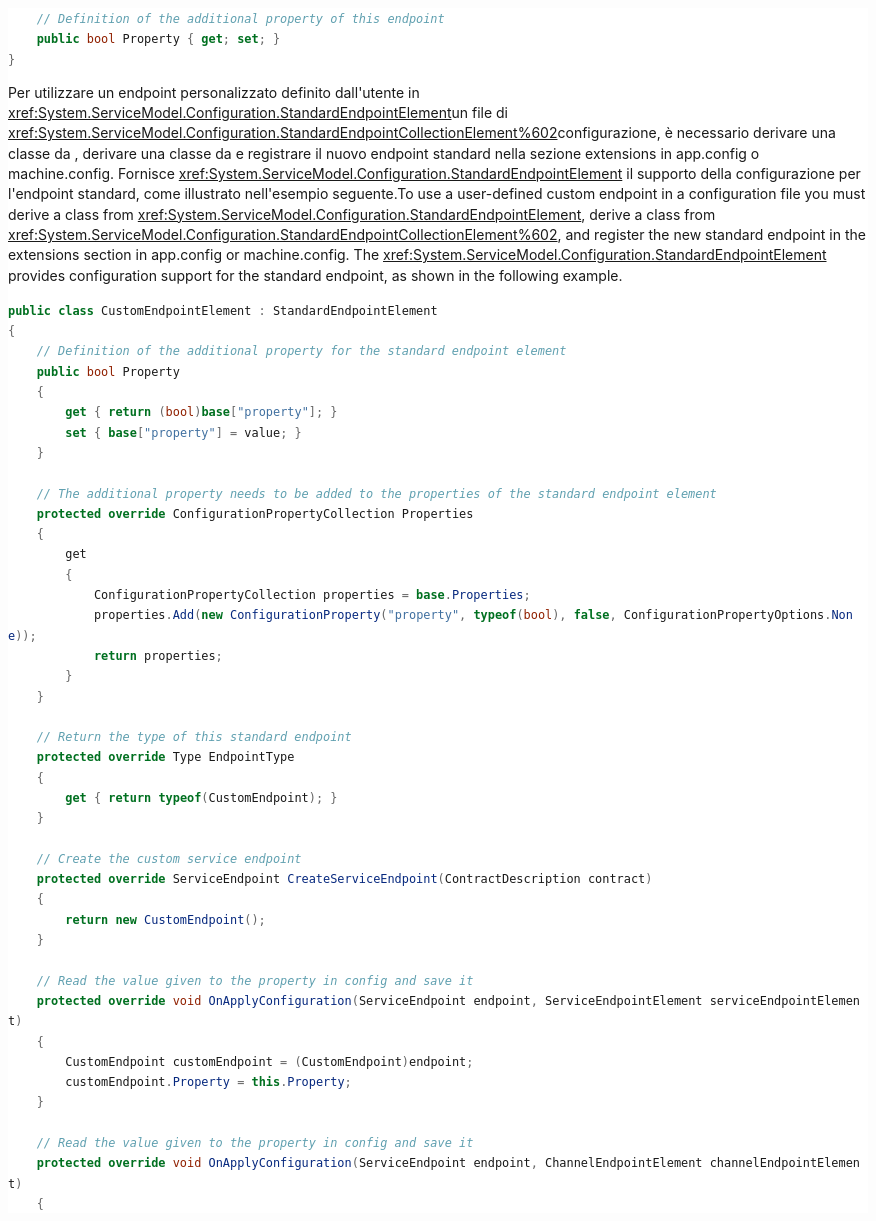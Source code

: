 ```csharp
    // Definition of the additional property of this endpoint
    public bool Property { get; set; }
}
```
  
 <span data-ttu-id="ac636-124">Per utilizzare un endpoint personalizzato definito dall'utente in <xref:System.ServiceModel.Configuration.StandardEndpointElement>un file di <xref:System.ServiceModel.Configuration.StandardEndpointCollectionElement%602>configurazione, è necessario derivare una classe da , derivare una classe da e registrare il nuovo endpoint standard nella sezione extensions in app.config o machine.config.  Fornisce <xref:System.ServiceModel.Configuration.StandardEndpointElement> il supporto della configurazione per l'endpoint standard, come illustrato nell'esempio seguente.</span><span class="sxs-lookup"><span data-stu-id="ac636-124">To use a user-defined custom endpoint in a configuration file you must derive a class from <xref:System.ServiceModel.Configuration.StandardEndpointElement>, derive a class from <xref:System.ServiceModel.Configuration.StandardEndpointCollectionElement%602>, and register the new standard endpoint in the extensions section in app.config or machine.config.  The <xref:System.ServiceModel.Configuration.StandardEndpointElement> provides configuration support for the standard endpoint, as shown in the following example.</span></span>  
  
```csharp
public class CustomEndpointElement : StandardEndpointElement
{
    // Definition of the additional property for the standard endpoint element
    public bool Property
    {
        get { return (bool)base["property"]; }
        set { base["property"] = value; }
    }

    // The additional property needs to be added to the properties of the standard endpoint element
    protected override ConfigurationPropertyCollection Properties
    {
        get
        {
            ConfigurationPropertyCollection properties = base.Properties;
            properties.Add(new ConfigurationProperty("property", typeof(bool), false, ConfigurationPropertyOptions.None));
            return properties;
        }
    }

    // Return the type of this standard endpoint
    protected override Type EndpointType
    {
        get { return typeof(CustomEndpoint); }
    }

    // Create the custom service endpoint
    protected override ServiceEndpoint CreateServiceEndpoint(ContractDescription contract)
    {
        return new CustomEndpoint();
    }

    // Read the value given to the property in config and save it
    protected override void OnApplyConfiguration(ServiceEndpoint endpoint, ServiceEndpointElement serviceEndpointElement)
    {
        CustomEndpoint customEndpoint = (CustomEndpoint)endpoint;
        customEndpoint.Property = this.Property;
    }

    // Read the value given to the property in config and save it
    protected override void OnApplyConfiguration(ServiceEndpoint endpoint, ChannelEndpointElement channelEndpointElement)
    {
```